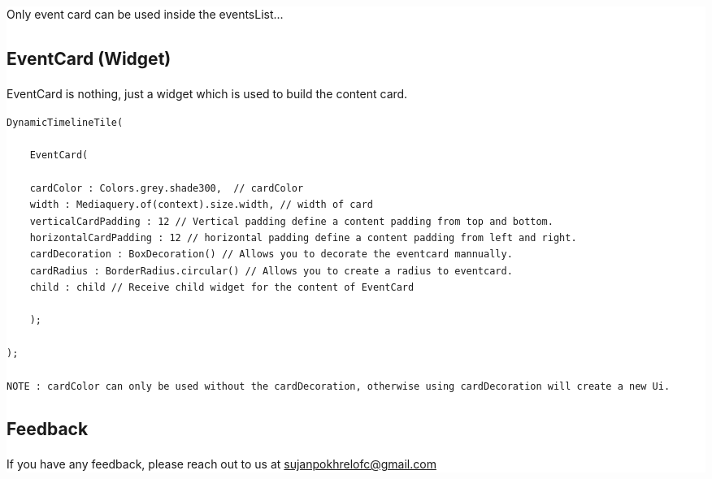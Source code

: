 Only event card can be used inside the eventsList...

## EventCard (Widget)

EventCard is nothing, just a widget which is used to build the content card.

```flutter
DynamicTimelineTile(

    EventCard(
    
    cardColor : Colors.grey.shade300,  // cardColor
    width : Mediaquery.of(context).size.width, // width of card
    verticalCardPadding : 12 // Vertical padding define a content padding from top and bottom.
    horizontalCardPadding : 12 // horizontal padding define a content padding from left and right.
    cardDecoration : BoxDecoration() // Allows you to decorate the eventcard mannually.
    cardRadius : BorderRadius.circular() // Allows you to create a radius to eventcard.
    child : child // Receive child widget for the content of EventCard

    );

);

NOTE : cardColor can only be used without the cardDecoration, otherwise using cardDecoration will create a new Ui.

```



## Feedback

If you have any feedback, please reach out to us at sujanpokhrelofc@gmail.com

